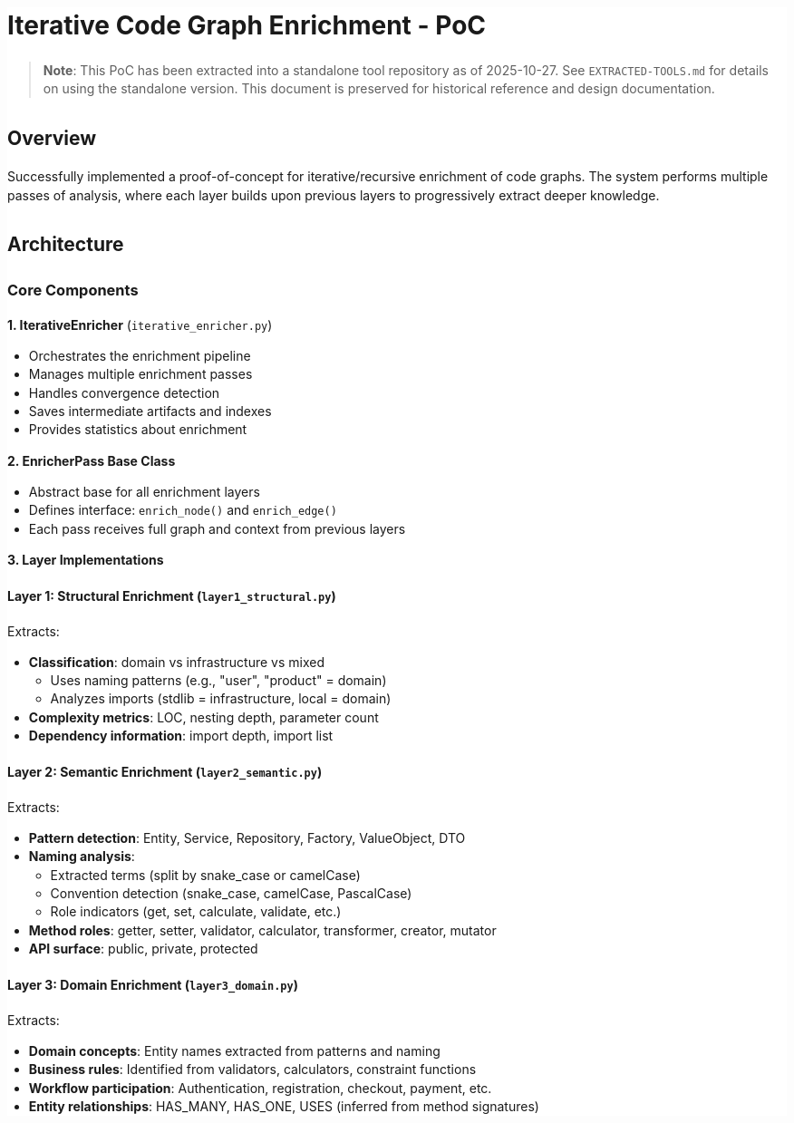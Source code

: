 # Iterative Code Graph Enrichment - PoC

> **Note**: This PoC has been extracted into a standalone tool repository as of 2025-10-27.
> See `EXTRACTED-TOOLS.md` for details on using the standalone version.
> This document is preserved for historical reference and design documentation.

## Overview
Successfully implemented a proof-of-concept for iterative/recursive enrichment of code graphs. The system performs multiple passes of analysis, where each layer builds upon previous layers to progressively extract deeper knowledge.

## Architecture

### Core Components

**1. IterativeEnricher** (`iterative_enricher.py`)
- Orchestrates the enrichment pipeline
- Manages multiple enrichment passes
- Handles convergence detection
- Saves intermediate artifacts and indexes
- Provides statistics about enrichment

**2. EnricherPass Base Class**
- Abstract base for all enrichment layers
- Defines interface: `enrich_node()` and `enrich_edge()`
- Each pass receives full graph and context from previous layers

**3. Layer Implementations**

#### Layer 1: Structural Enrichment (`layer1_structural.py`)
Extracts:
- **Classification**: domain vs infrastructure vs mixed
  - Uses naming patterns (e.g., "user", "product" = domain)
  - Analyzes imports (stdlib = infrastructure, local = domain)
- **Complexity metrics**: LOC, nesting depth, parameter count
- **Dependency information**: import depth, import list

#### Layer 2: Semantic Enrichment (`layer2_semantic.py`)
Extracts:
- **Pattern detection**: Entity, Service, Repository, Factory, ValueObject, DTO
- **Naming analysis**:
  - Extracted terms (split by snake_case or camelCase)
  - Convention detection (snake_case, camelCase, PascalCase)
  - Role indicators (get, set, calculate, validate, etc.)
- **Method roles**: getter, setter, validator, calculator, transformer, creator, mutator
- **API surface**: public, private, protected

#### Layer 3: Domain Enrichment (`layer3_domain.py`)
Extracts:
- **Domain concepts**: Entity names extracted from patterns and naming
- **Business rules**: Identified from validators, calculators, constraint functions
- **Workflow participation**: Authentication, registration, checkout, payment, etc.
- **Entity relationships**: HAS_MANY, HAS_ONE, USES (inferred from method signatures)
